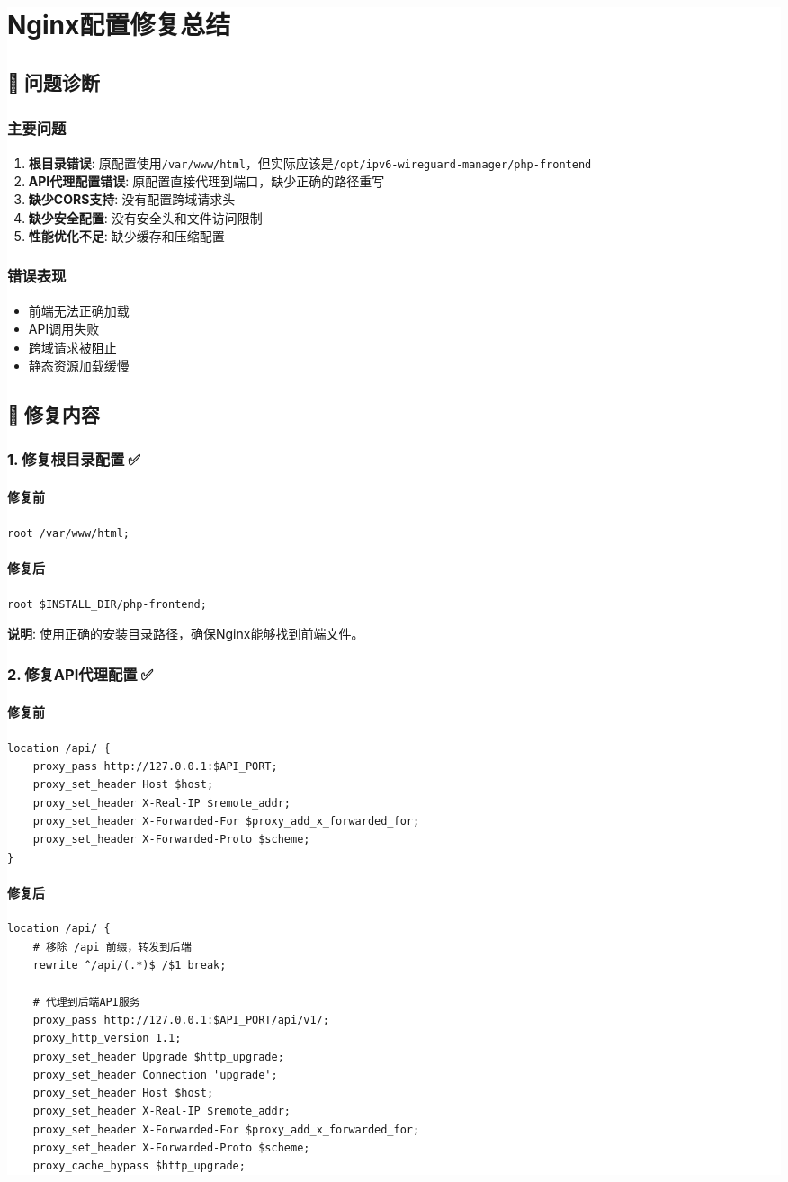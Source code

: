# Nginx配置修复总结

## 🎯 问题诊断

### 主要问题
1. **根目录错误**: 原配置使用`/var/www/html`，但实际应该是`/opt/ipv6-wireguard-manager/php-frontend`
2. **API代理配置错误**: 原配置直接代理到端口，缺少正确的路径重写
3. **缺少CORS支持**: 没有配置跨域请求头
4. **缺少安全配置**: 没有安全头和文件访问限制
5. **性能优化不足**: 缺少缓存和压缩配置

### 错误表现
- 前端无法正确加载
- API调用失败
- 跨域请求被阻止
- 静态资源加载缓慢

## 🔧 修复内容

### 1. 修复根目录配置 ✅

#### 修复前
```nginx
root /var/www/html;
```

#### 修复后
```nginx
root $INSTALL_DIR/php-frontend;
```

**说明**: 使用正确的安装目录路径，确保Nginx能够找到前端文件。

### 2. 修复API代理配置 ✅

#### 修复前
```nginx
location /api/ {
    proxy_pass http://127.0.0.1:$API_PORT;
    proxy_set_header Host $host;
    proxy_set_header X-Real-IP $remote_addr;
    proxy_set_header X-Forwarded-For $proxy_add_x_forwarded_for;
    proxy_set_header X-Forwarded-Proto $scheme;
}
```

#### 修复后
```nginx
location /api/ {
    # 移除 /api 前缀，转发到后端
    rewrite ^/api/(.*)$ /$1 break;
    
    # 代理到后端API服务
    proxy_pass http://127.0.0.1:$API_PORT/api/v1/;
    proxy_http_version 1.1;
    proxy_set_header Upgrade $http_upgrade;
    proxy_set_header Connection 'upgrade';
    proxy_set_header Host $host;
    proxy_set_header X-Real-IP $remote_addr;
    proxy_set_header X-Forwarded-For $proxy_add_x_forwarded_for;
    proxy_set_header X-Forwarded-Proto $scheme;
    proxy_cache_bypass $http_upgrade;
```